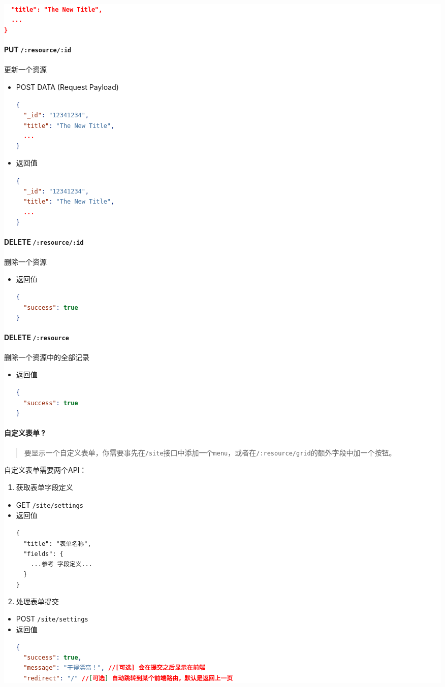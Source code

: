   ```json
    "title": "The New Title",
    ...
  }
  ```

#### PUT `/:resource/:id`
更新一个资源
- POST DATA (Request Payload)
  ```json
  {
    "_id": "12341234",
    "title": "The New Title",
    ...
  }
  ```
- 返回值
  ```json
  {
    "_id": "12341234",
    "title": "The New Title",
    ...
  }
  ```

#### DELETE `/:resource/:id`
删除一个资源
- 返回值
  ```json
  {
    "success": true
  }
  ```

#### DELETE `/:resource`
删除一个资源中的全部记录
- 返回值
  ```json
  {
    "success": true
  }
  ```

#### 自定义表单 ?
> 要显示一个自定义表单，你需要事先在`/site`接口中添加一个`menu`，或者在`/:resource/grid`的额外字段中加一个按钮。

自定义表单需要两个API：
1. 获取表单字段定义
  - GET `/site/settings`
  - 返回值
    ```
    {
      "title": "表单名称",
      "fields": {
        ...参考 字段定义...        
      }
    }
    ```
2. 处理表单提交
  - POST `/site/settings`
  - 返回值
    ```json
    {
      "success": true,
      "message": "干得漂亮！", //[可选] 会在提交之后显示在前端
      "redirect": "/" //[可选] 自动跳转到某个前端路由，默认是返回上一页